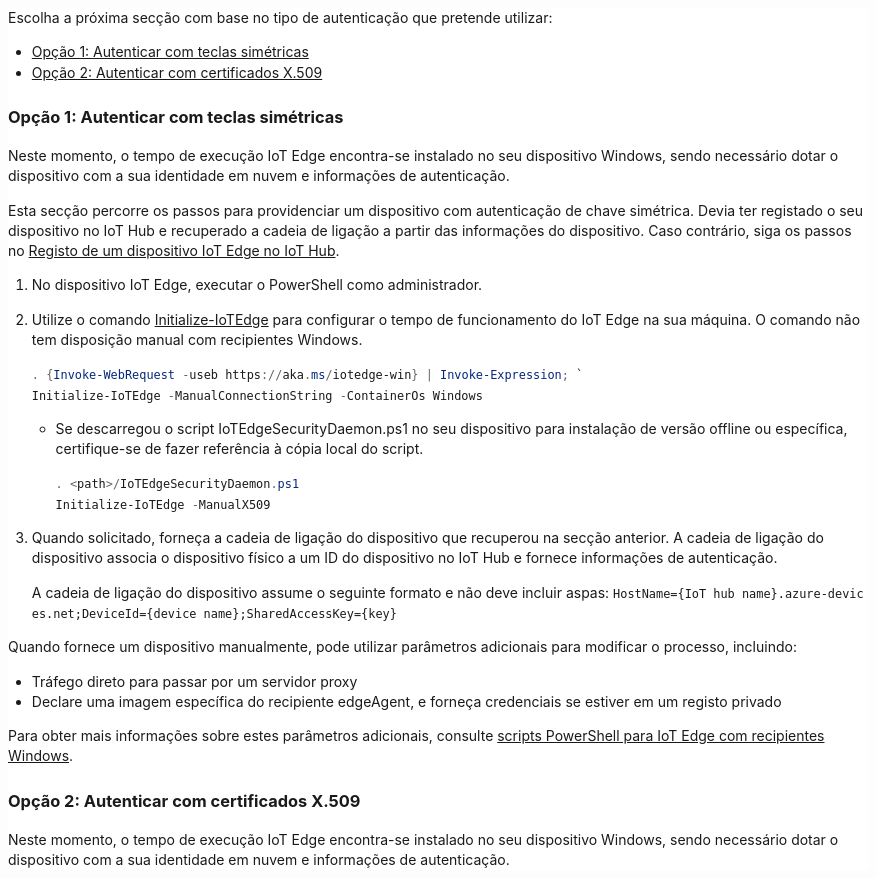 Escolha a próxima secção com base no tipo de autenticação que pretende utilizar:

* [Opção 1: Autenticar com teclas simétricas](#option-1-authenticate-with-symmetric-keys)
* [Opção 2: Autenticar com certificados X.509](#option-2-authenticate-with-x509-certificates)

### <a name="option-1-authenticate-with-symmetric-keys"></a>Opção 1: Autenticar com teclas simétricas

Neste momento, o tempo de execução IoT Edge encontra-se instalado no seu dispositivo Windows, sendo necessário dotar o dispositivo com a sua identidade em nuvem e informações de autenticação.

Esta secção percorre os passos para providenciar um dispositivo com autenticação de chave simétrica. Devia ter registado o seu dispositivo no IoT Hub e recuperado a cadeia de ligação a partir das informações do dispositivo. Caso contrário, siga os passos no [Registo de um dispositivo IoT Edge no IoT Hub](how-to-register-device.md).

1. No dispositivo IoT Edge, executar o PowerShell como administrador.

2. Utilize o comando [Initialize-IoTEdge](reference-windows-scripts.md#initialize-iotedge) para configurar o tempo de funcionamento do IoT Edge na sua máquina. O comando não tem disposição manual com recipientes Windows.

   ```powershell
   . {Invoke-WebRequest -useb https://aka.ms/iotedge-win} | Invoke-Expression; `
   Initialize-IoTEdge -ManualConnectionString -ContainerOs Windows
   ```

   * Se descarregou o script IoTEdgeSecurityDaemon.ps1 no seu dispositivo para instalação de versão offline ou específica, certifique-se de fazer referência à cópia local do script.

      ```powershell
      . <path>/IoTEdgeSecurityDaemon.ps1
      Initialize-IoTEdge -ManualX509
      ```

3. Quando solicitado, forneça a cadeia de ligação do dispositivo que recuperou na secção anterior. A cadeia de ligação do dispositivo associa o dispositivo físico a um ID do dispositivo no IoT Hub e fornece informações de autenticação.

   A cadeia de ligação do dispositivo assume o seguinte formato e não deve incluir aspas: `HostName={IoT hub name}.azure-devices.net;DeviceId={device name};SharedAccessKey={key}`

Quando fornece um dispositivo manualmente, pode utilizar parâmetros adicionais para modificar o processo, incluindo:

* Tráfego direto para passar por um servidor proxy
* Declare uma imagem específica do recipiente edgeAgent, e forneça credenciais se estiver em um registo privado

Para obter mais informações sobre estes parâmetros adicionais, consulte [scripts PowerShell para IoT Edge com recipientes Windows](reference-windows-scripts.md).

### <a name="option-2-authenticate-with-x509-certificates"></a>Opção 2: Autenticar com certificados X.509

Neste momento, o tempo de execução IoT Edge encontra-se instalado no seu dispositivo Windows, sendo necessário dotar o dispositivo com a sua identidade em nuvem e informações de autenticação.
